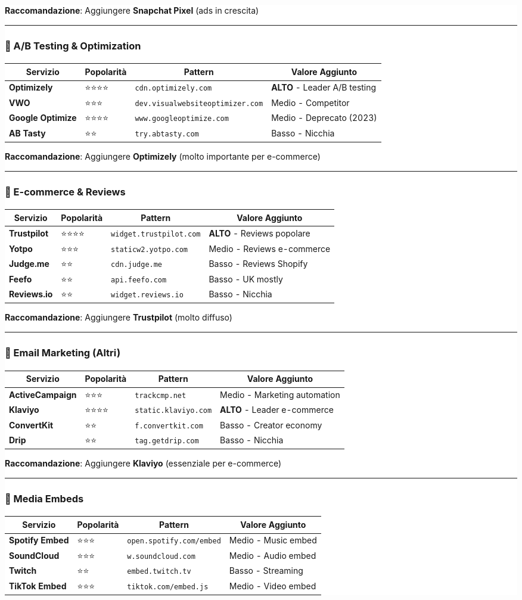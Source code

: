 **Raccomandazione**: Aggiungere **Snapchat Pixel** (ads in crescita)

---

### 🧪 A/B Testing & Optimization
| Servizio | Popolarità | Pattern | Valore Aggiunto |
|----------|-----------|---------|-----------------|
| **Optimizely** | ⭐⭐⭐⭐ | `cdn.optimizely.com` | **ALTO** - Leader A/B testing |
| **VWO** | ⭐⭐⭐ | `dev.visualwebsiteoptimizer.com` | Medio - Competitor |
| **Google Optimize** | ⭐⭐⭐⭐ | `www.googleoptimize.com` | Medio - Deprecato (2023) |
| **AB Tasty** | ⭐⭐ | `try.abtasty.com` | Basso - Nicchia |

**Raccomandazione**: Aggiungere **Optimizely** (molto importante per e-commerce)

---

### 🛒 E-commerce & Reviews
| Servizio | Popolarità | Pattern | Valore Aggiunto |
|----------|-----------|---------|-----------------|
| **Trustpilot** | ⭐⭐⭐⭐ | `widget.trustpilot.com` | **ALTO** - Reviews popolare |
| **Yotpo** | ⭐⭐⭐ | `staticw2.yotpo.com` | Medio - Reviews e-commerce |
| **Judge.me** | ⭐⭐ | `cdn.judge.me` | Basso - Reviews Shopify |
| **Feefo** | ⭐⭐ | `api.feefo.com` | Basso - UK mostly |
| **Reviews.io** | ⭐⭐ | `widget.reviews.io` | Basso - Nicchia |

**Raccomandazione**: Aggiungere **Trustpilot** (molto diffuso)

---

### 📧 Email Marketing (Altri)
| Servizio | Popolarità | Pattern | Valore Aggiunto |
|----------|-----------|---------|-----------------|
| **ActiveCampaign** | ⭐⭐⭐ | `trackcmp.net` | Medio - Marketing automation |
| **Klaviyo** | ⭐⭐⭐⭐ | `static.klaviyo.com` | **ALTO** - Leader e-commerce |
| **ConvertKit** | ⭐⭐ | `f.convertkit.com` | Basso - Creator economy |
| **Drip** | ⭐⭐ | `tag.getdrip.com` | Basso - Nicchia |

**Raccomandazione**: Aggiungere **Klaviyo** (essenziale per e-commerce)

---

### 🎵 Media Embeds
| Servizio | Popolarità | Pattern | Valore Aggiunto |
|----------|-----------|---------|-----------------|
| **Spotify Embed** | ⭐⭐⭐ | `open.spotify.com/embed` | Medio - Music embed |
| **SoundCloud** | ⭐⭐⭐ | `w.soundcloud.com` | Medio - Audio embed |
| **Twitch** | ⭐⭐ | `embed.twitch.tv` | Basso - Streaming |
| **TikTok Embed** | ⭐⭐⭐ | `tiktok.com/embed.js` | Medio - Video embed |
